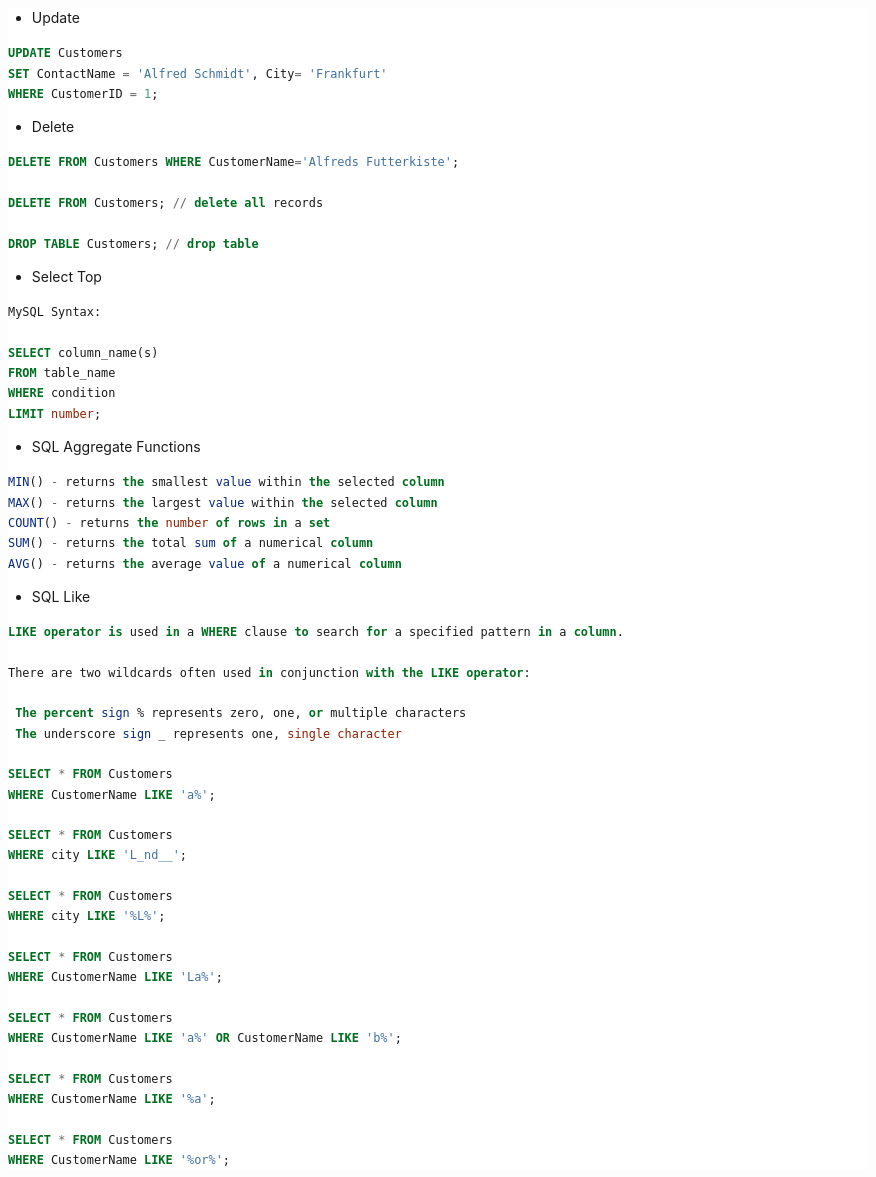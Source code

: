 - Update

```sql
UPDATE Customers
SET ContactName = 'Alfred Schmidt', City= 'Frankfurt'
WHERE CustomerID = 1;
```

- Delete

```sql
DELETE FROM Customers WHERE CustomerName='Alfreds Futterkiste';

DELETE FROM Customers; // delete all records

DROP TABLE Customers; // drop table
```

- Select Top

```sql
MySQL Syntax:

SELECT column_name(s)
FROM table_name
WHERE condition
LIMIT number;
```

- SQL Aggregate Functions

```sql
MIN() - returns the smallest value within the selected column
MAX() - returns the largest value within the selected column
COUNT() - returns the number of rows in a set
SUM() - returns the total sum of a numerical column
AVG() - returns the average value of a numerical column
```

- SQL Like

```sql
LIKE operator is used in a WHERE clause to search for a specified pattern in a column.

There are two wildcards often used in conjunction with the LIKE operator:

 The percent sign % represents zero, one, or multiple characters
 The underscore sign _ represents one, single character

SELECT * FROM Customers
WHERE CustomerName LIKE 'a%';

SELECT * FROM Customers
WHERE city LIKE 'L_nd__';

SELECT * FROM Customers
WHERE city LIKE '%L%';

SELECT * FROM Customers
WHERE CustomerName LIKE 'La%';

SELECT * FROM Customers
WHERE CustomerName LIKE 'a%' OR CustomerName LIKE 'b%';

SELECT * FROM Customers
WHERE CustomerName LIKE '%a';

SELECT * FROM Customers
WHERE CustomerName LIKE '%or%';
```